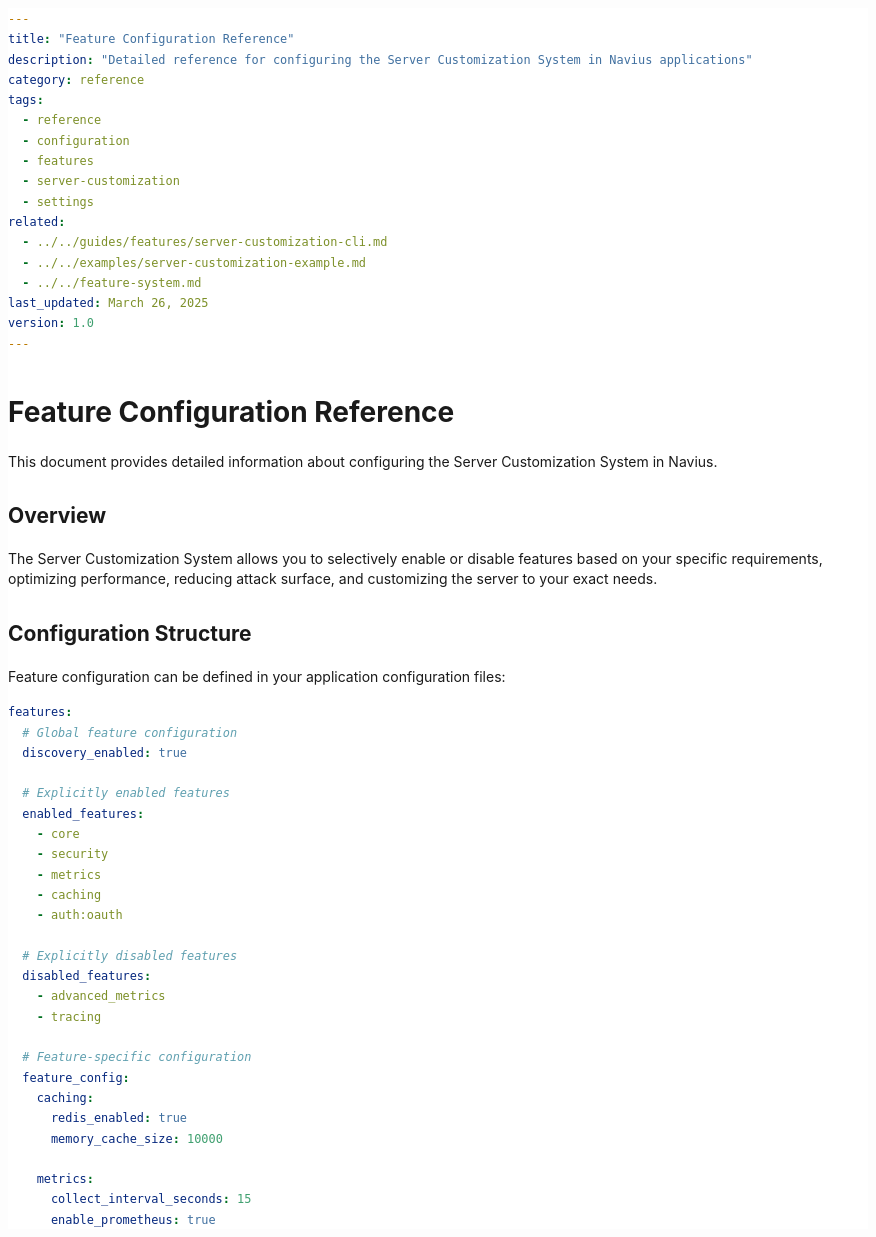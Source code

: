 ```yaml
---
title: "Feature Configuration Reference"
description: "Detailed reference for configuring the Server Customization System in Navius applications"
category: reference
tags:
  - reference
  - configuration
  - features
  - server-customization
  - settings
related:
  - ../../guides/features/server-customization-cli.md
  - ../../examples/server-customization-example.md
  - ../../feature-system.md
last_updated: March 26, 2025
version: 1.0
---
```


# Feature Configuration Reference

This document provides detailed information about configuring the Server Customization System in Navius.

## Overview

The Server Customization System allows you to selectively enable or disable features based on your specific requirements, optimizing performance, reducing attack surface, and customizing the server to your exact needs.

## Configuration Structure

Feature configuration can be defined in your application configuration files:

```yaml
features:
  # Global feature configuration
  discovery_enabled: true
  
  # Explicitly enabled features
  enabled_features:
    - core
    - security
    - metrics
    - caching
    - auth:oauth
  
  # Explicitly disabled features
  disabled_features:
    - advanced_metrics
    - tracing
  
  # Feature-specific configuration
  feature_config:
    caching:
      redis_enabled: true
      memory_cache_size: 10000
    
    metrics:
      collect_interval_seconds: 15
      enable_prometheus: true
```